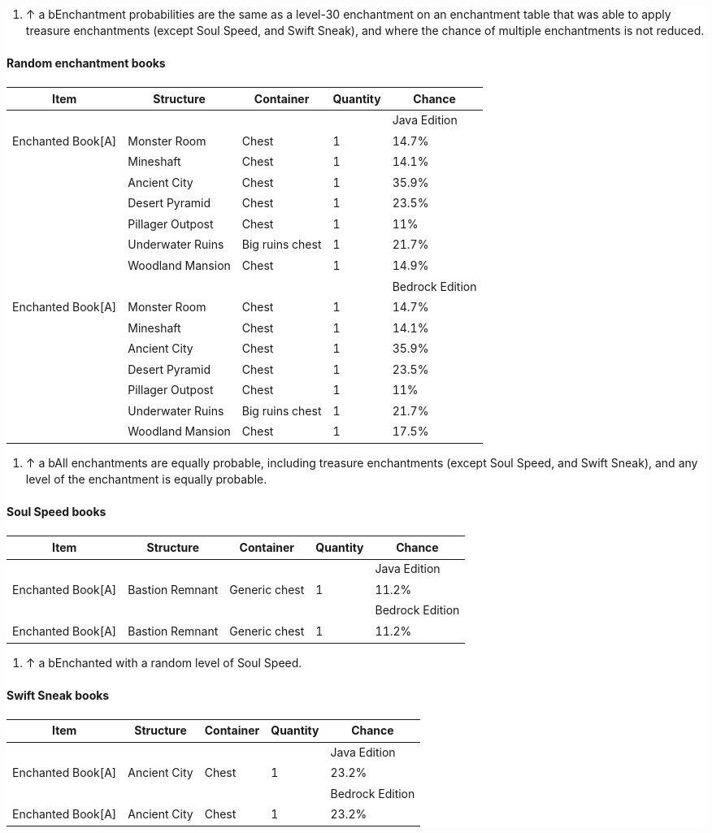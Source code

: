 1. ↑ a bEnchantment probabilities are the same as a level-30 enchantment on an enchantment table that was able to apply treasure enchantments (except Soul Speed, and Swift Sneak), and where the chance of multiple enchantments is not reduced.

#### Random enchantment books
| Item              | Structure        | Container       | Quantity | Chance          |
|-------------------|------------------|-----------------|----------|-----------------|
|                   |                  |                 |          | Java Edition    |
| Enchanted Book[A] | Monster Room     | Chest           | 1        | 14.7%           |
|                   | Mineshaft        | Chest           | 1        | 14.1%           |
|                   | Ancient City     | Chest           | 1        | 35.9%           |
|                   | Desert Pyramid   | Chest           | 1        | 23.5%           |
|                   | Pillager Outpost | Chest           | 1        | 11%             |
|                   | Underwater Ruins | Big ruins chest | 1        | 21.7%           |
|                   | Woodland Mansion | Chest           | 1        | 14.9%           |
|                   |                  |                 |          | Bedrock Edition |
| Enchanted Book[A] | Monster Room     | Chest           | 1        | 14.7%           |
|                   | Mineshaft        | Chest           | 1        | 14.1%           |
|                   | Ancient City     | Chest           | 1        | 35.9%           |
|                   | Desert Pyramid   | Chest           | 1        | 23.5%           |
|                   | Pillager Outpost | Chest           | 1        | 11%             |
|                   | Underwater Ruins | Big ruins chest | 1        | 21.7%           |
|                   | Woodland Mansion | Chest           | 1        | 17.5%           |

1. ↑ a bAll enchantments are equally probable, including treasure enchantments (except Soul Speed, and Swift Sneak), and any level of the enchantment is equally probable.

#### Soul Speed books
| Item              | Structure       | Container     | Quantity | Chance          |
|-------------------|-----------------|---------------|----------|-----------------|
|                   |                 |               |          | Java Edition    |
| Enchanted Book[A] | Bastion Remnant | Generic chest | 1        | 11.2%           |
|                   |                 |               |          | Bedrock Edition |
| Enchanted Book[A] | Bastion Remnant | Generic chest | 1        | 11.2%           |

1. ↑ a bEnchanted with a random level of Soul Speed.

#### Swift Sneak books
| Item              | Structure    | Container | Quantity | Chance          |
|-------------------|--------------|-----------|----------|-----------------|
|                   |              |           |          | Java Edition    |
| Enchanted Book[A] | Ancient City | Chest     | 1        | 23.2%           |
|                   |              |           |          | Bedrock Edition |
| Enchanted Book[A] | Ancient City | Chest     | 1        | 23.2%           |
